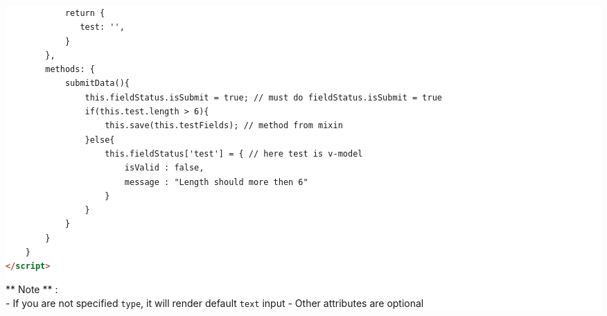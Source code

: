 ```html
            return {
               test: '',
            }
        },
        methods: {
            submitData(){
                this.fieldStatus.isSubmit = true; // must do fieldStatus.isSubmit = true
                if(this.test.length > 6){
                    this.save(this.testFields); // method from mixin
                }else{
                    this.fieldStatus['test'] = { // here test is v-model
                        isValid : false,
                        message : "Length should more then 6"
                    }
                }
            }
        }
    }
</script>

```

** Note ** :  
    - If you are not specified `type`, it will render default `text` input
    - Other attributes are optional
